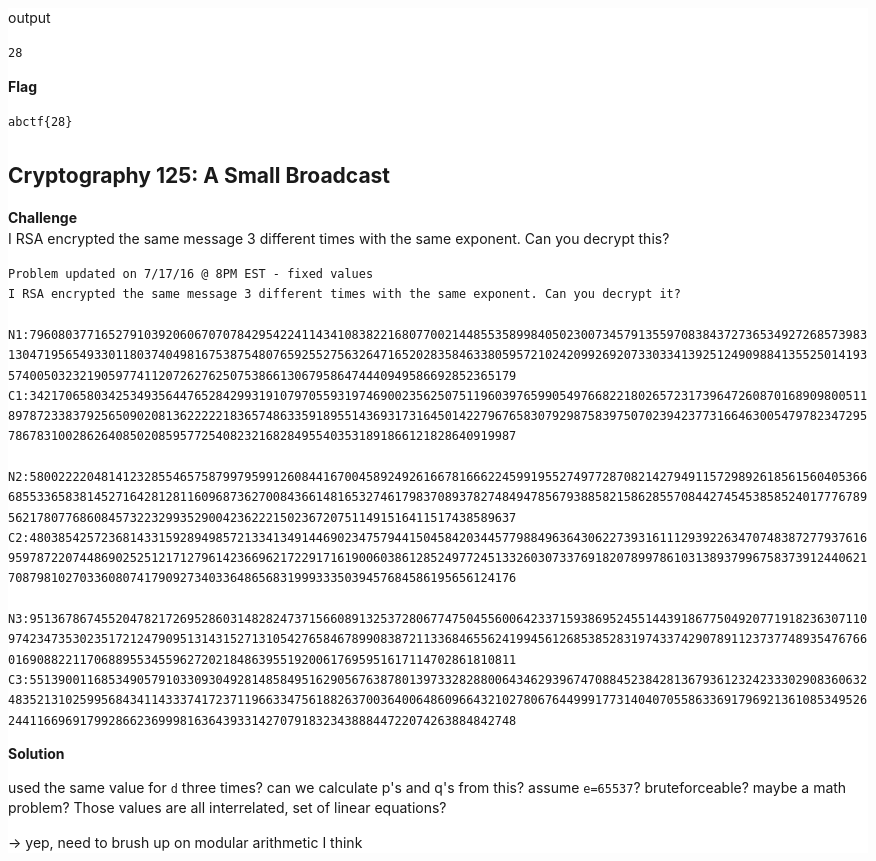 output

```
28
```

**Flag**  
```
abctf{28}
```

## Cryptography 125: A Small Broadcast

**Challenge**  
I RSA encrypted the same message 3 different times with the same exponent. Can you decrypt this?

```
Problem updated on 7/17/16 @ 8PM EST - fixed values
I RSA encrypted the same message 3 different times with the same exponent. Can you decrypt it?

N1:79608037716527910392060670707842954224114341083822168077002144855358998405023007345791355970838437273653492726857398313047195654933011803740498167538754807659255275632647165202835846338059572102420992692073303341392512490988413552501419357400503232190597741120726276250753866130679586474440949586692852365179
C1:34217065803425349356447652842993191079705593197469002356250751196039765990549766822180265723173964726087016890980051189787233837925650902081362222218365748633591895514369317316450142279676583079298758397507023942377316646300547978234729578678310028626408502085957725408232168284955403531891866121828640919987

N2:58002222048141232855465758799795991260844167004589249261667816662245991955274977287082142794911572989261856156040536668553365838145271642812811609687362700843661481653274617983708937827484947856793885821586285570844274545385852401777678956217807768608457322329935290042362221502367207511491516411517438589637
C2:48038542572368143315928949857213341349144690234757944150458420344577988496364306227393161112939226347074838727793761695978722074486902525121712796142366962172291716190060386128524977245133260307337691820789978610313893799675837391244062170879810270336080741790927340336486568319993335039457684586195656124176

N3:95136786745520478217269528603148282473715660891325372806774750455600642337159386952455144391867750492077191823630711097423473530235172124790951314315271310542765846789908387211336846556241994561268538528319743374290789112373774893547676601690882211706889553455962720218486395519200617695951617114702861810811
C3:55139001168534905791033093049281485849516290567638780139733282880064346293967470884523842813679361232423330290836063248352131025995684341143337417237119663347561882637003640064860966432102780676449991773140407055863369179692136108534952624411669691799286623699981636439331427079183234388844722074263884842748
```

**Solution**  

used the same value for `d` three times? can we calculate p's and q's from this? assume `e=65537`? bruteforceable?
maybe a math problem? Those values are all interrelated, set of linear equations?

-> yep, need to brush up on modular arithmetic I think
